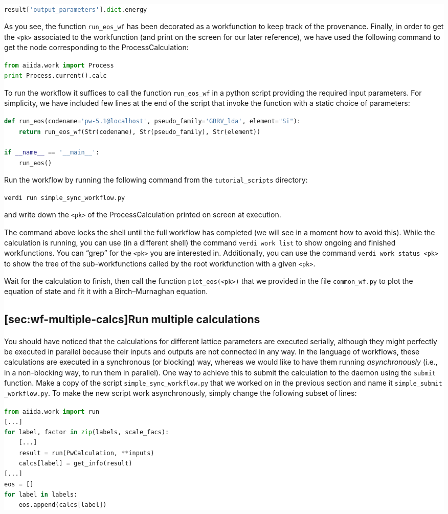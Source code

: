 ``` python
result['output_parameters'].dict.energy
```

As you see, the function `run_eos_wf` has been decorated as a workfunction to keep track of the provenance. Finally, in order to get the `<pk>` associated to the workfunction (and print on the screen for our later reference), we have used the following command to get the node corresponding to the ProcessCalculation:

``` python
from aiida.work import Process
print Process.current().calc
```

To run the workflow it suffices to call the function `run_eos_wf` in a python script providing the required input parameters. For simplicity, we have included few lines at the end of the script that invoke the function with a static choice of parameters:

``` python
def run_eos(codename='pw-5.1@localhost', pseudo_family='GBRV_lda', element="Si"):
    return run_eos_wf(Str(codename), Str(pseudo_family), Str(element))

if __name__ == '__main__':
    run_eos() 
```

Run the workflow by running the following command from the `tutorial_scripts` directory:

``` bash
verdi run simple_sync_workflow.py
```

and write down the `<pk>` of the ProcessCalculation printed on screen at execution.

The command above locks the shell until the full workflow has completed (we will see in a moment how to avoid this). While the calculation is running, you can use (in a different shell) the command `verdi work list` to show ongoing and finished workfunctions. You can “grep” for the `<pk>` you are interested in. Additionally, you can use the command `verdi work status <pk>` to show the tree of the sub-workfunctions called by the root workfunction with a given `<pk>`.

Wait for the calculation to finish, then call the function `plot_eos(<pk>)` that we provided in the file `common_wf.py` to plot the equation of state and fit it with a Birch–Murnaghan equation.

[sec:wf-multiple-calcs]Run multiple calculations
------------------------------------------------

You should have noticed that the calculations for different lattice parameters are executed serially, although they might perfectly be executed in parallel because their inputs and outputs are not connected in any way. In the language of workflows, these calculations are executed in a synchronous (or blocking) way, whereas we would like to have them running *asynchronously* (i.e., in a non-blocking way, to run them in parallel). One way to achieve this to submit the calculation to the daemon using the `submit` function. Make a copy of the script `simple_sync_workflow.py` that we worked on in the previous section and name it `simple_submit_workflow.py`. To make the new script work asynchronously, simply change the following subset of lines:

``` python
from aiida.work import run
[...]
for label, factor in zip(labels, scale_facs):
    [...]
    result = run(PwCalculation, **inputs)
    calcs[label] = get_info(result)
[...]
eos = []
for label in labels:
    eos.append(calcs[label])
```
